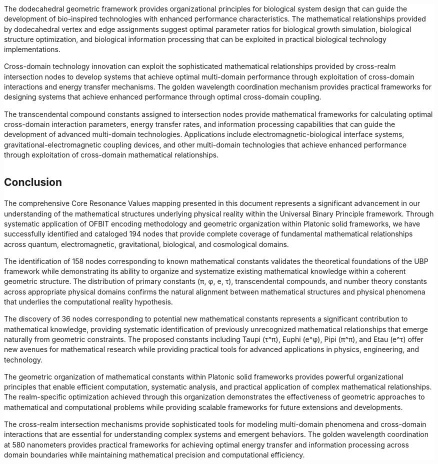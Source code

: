 The dodecahedral geometric framework provides organizational principles for biological system design that can guide the development of bio-inspired technologies with enhanced performance characteristics. The mathematical relationships provided by dodecahedral vertex and edge assignments suggest optimal parameter ratios for biological growth simulation, biological structure optimization, and biological information processing that can be exploited in practical biological technology implementations.

Cross-domain technology innovation can exploit the sophisticated mathematical relationships provided by cross-realm intersection nodes to develop systems that achieve optimal multi-domain performance through exploitation of cross-domain interactions and energy transfer mechanisms. The golden wavelength coordination mechanism provides practical frameworks for designing systems that achieve enhanced performance through optimal cross-domain coupling.

The transcendental compound constants assigned to intersection nodes provide mathematical frameworks for calculating optimal cross-domain interaction parameters, energy transfer rates, and information processing capabilities that can guide the development of advanced multi-domain technologies. Applications include electromagnetic-biological interface systems, gravitational-electromagnetic coupling devices, and other multi-domain technologies that achieve enhanced performance through exploitation of cross-domain mathematical relationships.

## Conclusion

The comprehensive Core Resonance Values mapping presented in this document represents a significant advancement in our understanding of the mathematical structures underlying physical reality within the Universal Binary Principle framework. Through systematic application of OFBIT encoding methodology and geometric organization within Platonic solid frameworks, we have successfully identified and cataloged 194 nodes that provide complete coverage of fundamental mathematical relationships across quantum, electromagnetic, gravitational, biological, and cosmological domains.

The identification of 158 nodes corresponding to known mathematical constants validates the theoretical foundations of the UBP framework while demonstrating its ability to organize and systematize existing mathematical knowledge within a coherent geometric structure. The distribution of primary constants (π, φ, e, τ), transcendental compounds, and number theory constants across appropriate physical domains confirms the natural alignment between mathematical structures and physical phenomena that underlies the computational reality hypothesis.

The discovery of 36 nodes corresponding to potential new mathematical constants represents a significant contribution to mathematical knowledge, providing systematic identification of previously unrecognized mathematical relationships that emerge naturally from geometric constraints. The proposed constants including Taupi (τ^π), Euphi (e^φ), Pipi (π^π), and Etau (e^τ) offer new avenues for mathematical research while providing practical tools for advanced applications in physics, engineering, and technology.

The geometric organization of mathematical constants within Platonic solid frameworks provides powerful organizational principles that enable efficient computation, systematic analysis, and practical application of complex mathematical relationships. The realm-specific optimization achieved through this organization demonstrates the effectiveness of geometric approaches to mathematical and computational problems while providing scalable frameworks for future extensions and developments.

The cross-realm intersection mechanisms provide sophisticated tools for modeling multi-domain phenomena and cross-domain interactions that are essential for understanding complex systems and emergent behaviors. The golden wavelength coordination at 580 nanometers provides practical frameworks for achieving optimal energy transfer and information processing across domain boundaries while maintaining mathematical precision and computational efficiency.
